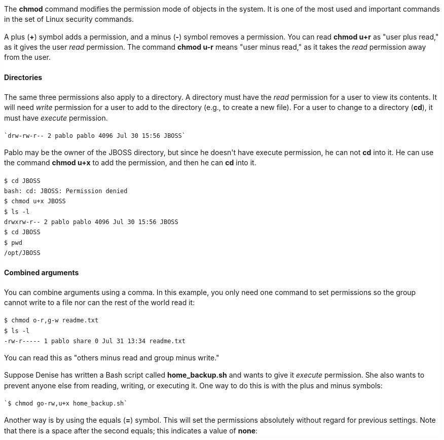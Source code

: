 The **chmod** command modifies the permission mode of objects in the system. It is one of the most used and important commands in the set of Linux security commands.

A plus (**+**) symbol adds a permission, and a minus (**-**) symbol removes a permission. You can read **chmod u+r** as "user plus read," as it gives the user _read_ permission. The command **chmod u-r** means "user minus read," as it takes the _read_ permission away from the user.

#### Directories

The same three permissions also apply to a directory. A directory must have the _read_ permission for a user to view its contents. It will need _write_ permission for a user to add to the directory (e.g., to create a new file). For a user to change to a directory (**cd**), it must have _execute_ permission.


```
`drw-rw-r-- 2 pablo pablo 4096 Jul 30 15:56 JBOSS`
```

Pablo may be the owner of the JBOSS directory, but since he doesn't have execute permission, he can not **cd** into it. He can use the command **chmod u+x** to add the permission, and then he can **cd** into it.


```
$ cd JBOSS
bash: cd: JBOSS: Permission denied
$ chmod u+x JBOSS
$ ls -l
drwxrw-r-- 2 pablo pablo 4096 Jul 30 15:56 JBOSS
$ cd JBOSS
$ pwd
/opt/JBOSS
```

#### Combined arguments

You can combine arguments using a comma. In this example, you only need one command to set permissions so the group cannot write to a file nor can the rest of the world read it:


```
$ chmod o-r,g-w readme.txt
$ ls -l
-rw-r----- 1 pablo share 0 Jul 31 13:34 readme.txt
```

You can read this as "others minus read and group minus write."

Suppose Denise has written a Bash script called **home_backup.sh** and wants to give it _execute_ permission. She also wants to prevent anyone else from reading, writing, or executing it. One way to do this is with the plus and minus symbols:


```
`$ chmod go-rw,u+x home_backup.sh`
```

Another way is by using the equals (**=**) symbol. This will set the permissions absolutely without regard for previous settings. Note that there is a space after the second equals; this indicates a value of **none**:
